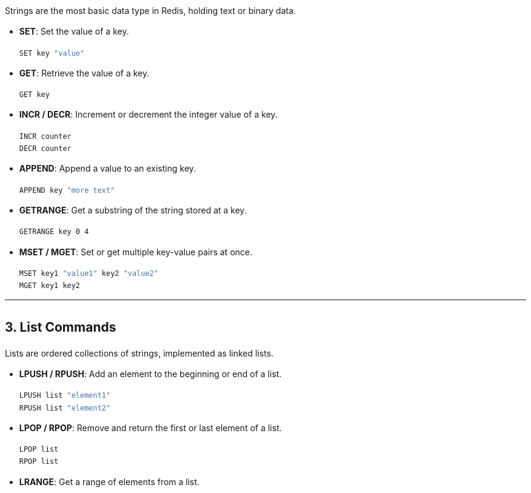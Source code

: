 Strings are the most basic data type in Redis, holding text or binary data.

- **SET**: Set the value of a key.

  ```bash
  SET key "value"
  ```

- **GET**: Retrieve the value of a key.

  ```bash
  GET key
  ```

- **INCR / DECR**: Increment or decrement the integer value of a key.

  ```bash
  INCR counter
  DECR counter
  ```

- **APPEND**: Append a value to an existing key.

  ```bash
  APPEND key "more text"
  ```

- **GETRANGE**: Get a substring of the string stored at a key.

  ```bash
  GETRANGE key 0 4
  ```

- **MSET / MGET**: Set or get multiple key-value pairs at once.

  ```bash
  MSET key1 "value1" key2 "value2"
  MGET key1 key2
  ```

---

## 3. List Commands

Lists are ordered collections of strings, implemented as linked lists.

- **LPUSH / RPUSH**: Add an element to the beginning or end of a list.

  ```bash
  LPUSH list "element1"
  RPUSH list "element2"
  ```

- **LPOP / RPOP**: Remove and return the first or last element of a list.

  ```bash
  LPOP list
  RPOP list
  ```

- **LRANGE**: Get a range of elements from a list.
